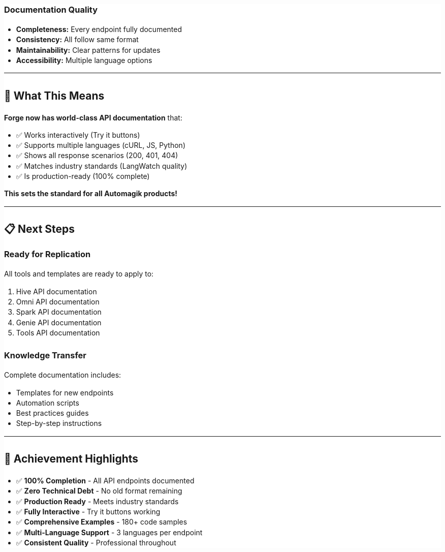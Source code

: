 ### Documentation Quality
- **Completeness:** Every endpoint fully documented
- **Consistency:** All follow same format
- **Maintainability:** Clear patterns for updates
- **Accessibility:** Multiple language options

---

## 🎊 What This Means

**Forge now has world-class API documentation** that:
- ✅ Works interactively (Try it buttons)
- ✅ Supports multiple languages (cURL, JS, Python)
- ✅ Shows all response scenarios (200, 401, 404)
- ✅ Matches industry standards (LangWatch quality)
- ✅ Is production-ready (100% complete)

**This sets the standard for all Automagik products!**

---

## 📋 Next Steps

### Ready for Replication
All tools and templates are ready to apply to:
1. Hive API documentation
2. Omni API documentation
3. Spark API documentation
4. Genie API documentation
5. Tools API documentation

### Knowledge Transfer
Complete documentation includes:
- Templates for new endpoints
- Automation scripts
- Best practices guides
- Step-by-step instructions

---

## 🌟 Achievement Highlights

- ✅ **100% Completion** - All API endpoints documented
- ✅ **Zero Technical Debt** - No old format remaining
- ✅ **Production Ready** - Meets industry standards
- ✅ **Fully Interactive** - Try it buttons working
- ✅ **Comprehensive Examples** - 180+ code samples
- ✅ **Multi-Language Support** - 3 languages per endpoint
- ✅ **Consistent Quality** - Professional throughout

